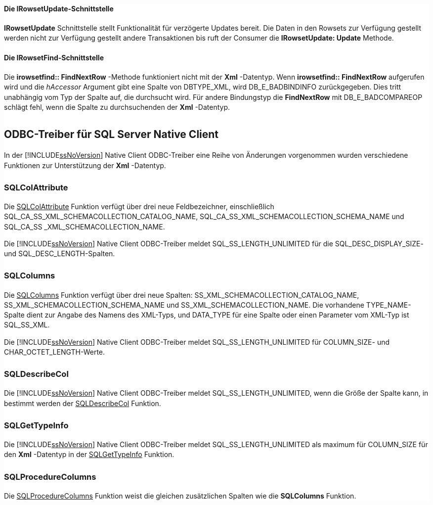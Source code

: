#### <a name="the-irowsetupdate-interface"></a>Die IRowsetUpdate-Schnittstelle  
 **IRowsetUpdate** Schnittstelle stellt Funktionalität für verzögerte Updates bereit. Die Daten in den Rowsets zur Verfügung gestellt werden nicht zur Verfügung gestellt andere Transaktionen bis ruft der Consumer die **IRowsetUpdate: Update** Methode.  
  
#### <a name="the-irowsetfind-interface"></a>Die IRowsetFind-Schnittstelle  
 Die **irowsetfind:: FindNextRow** -Methode funktioniert nicht mit der **Xml** -Datentyp. Wenn **irowsetfind:: FindNextRow** aufgerufen wird und die *hAccessor* Argument gibt eine Spalte von DBTYPE_XML, wird DB_E_BADBINDINFO zurückgegeben. Dies tritt unabhängig vom Typ der Spalte auf, die durchsucht wird. Für andere Bindungstyp die **FindNextRow** mit DB_E_BADCOMPAREOP schlägt fehl, wenn die Spalte zu durchsuchenden der **Xml** -Datentyp.  
  
## <a name="sql-server-native-client-odbc-driver"></a>ODBC-Treiber für SQL Server Native Client  
 In der [!INCLUDE[ssNoVersion](../../../includes/ssnoversion-md.md)] Native Client ODBC-Treiber eine Reihe von Änderungen vorgenommen wurden verschiedene Funktionen zur Unterstützung der **Xml** -Datentyp.  
  
### <a name="sqlcolattribute"></a>SQLColAttribute  
 Die [SQLColAttribute](../../../relational-databases/native-client-odbc-api/sqlcolattribute.md) Funktion verfügt über drei neue Feldbezeichner, einschließlich SQL_CA_SS_XML_SCHEMACOLLECTION_CATALOG_NAME, SQL_CA_SS_XML_SCHEMACOLLECTION_SCHEMA_NAME und SQL_CA_SS _XML_SCHEMACOLLECTION_NAME.  
  
 Die [!INCLUDE[ssNoVersion](../../../includes/ssnoversion-md.md)] Native Client ODBC-Treiber meldet SQL_SS_LENGTH_UNLIMITED für die SQL_DESC_DISPLAY_SIZE- und SQL_DESC_LENGTH-Spalten.  
  
### <a name="sqlcolumns"></a>SQLColumns  
 Die [SQLColumns](../../../relational-databases/native-client-odbc-api/sqlcolumns.md) Funktion verfügt über drei neue Spalten: SS_XML_SCHEMACOLLECTION_CATALOG_NAME, SS_XML_SCHEMACOLLECTION_SCHEMA_NAME und SS_XML_SCHEMACOLLECTION_NAME. Die vorhandene TYPE_NAME-Spalte dient zur Angabe des Namens des XML-Typs, und DATA_TYPE für eine Spalte oder einen Parameter vom XML-Typ ist SQL_SS_XML.  
  
 Die [!INCLUDE[ssNoVersion](../../../includes/ssnoversion-md.md)] Native Client ODBC-Treiber meldet SQL_SS_LENGTH_UNLIMITED für COLUMN_SIZE- und CHAR_OCTET_LENGTH-Werte.  
  
### <a name="sqldescribecol"></a>SQLDescribeCol  
 Die [!INCLUDE[ssNoVersion](../../../includes/ssnoversion-md.md)] Native Client ODBC-Treiber meldet SQL_SS_LENGTH_UNLIMITED, wenn die Größe der Spalte kann, in bestimmt werden der [SQLDescribeCol](../../../relational-databases/native-client-odbc-api/sqldescribecol.md) Funktion.  
  
### <a name="sqlgettypeinfo"></a>SQLGetTypeInfo  
 Die [!INCLUDE[ssNoVersion](../../../includes/ssnoversion-md.md)] Native Client ODBC-Treiber meldet SQL_SS_LENGTH_UNLIMITED als maximum für COLUMN_SIZE für den **Xml** -Datentyp in der [SQLGetTypeInfo](../../../relational-databases/native-client-odbc-api/sqlgettypeinfo.md) Funktion.  
  
### <a name="sqlprocedurecolumns"></a>SQLProcedureColumns  
 Die [SQLProcedureColumns](../../../relational-databases/native-client-odbc-api/sqlprocedurecolumns.md) Funktion weist die gleichen zusätzlichen Spalten wie die **SQLColumns** Funktion.  
  